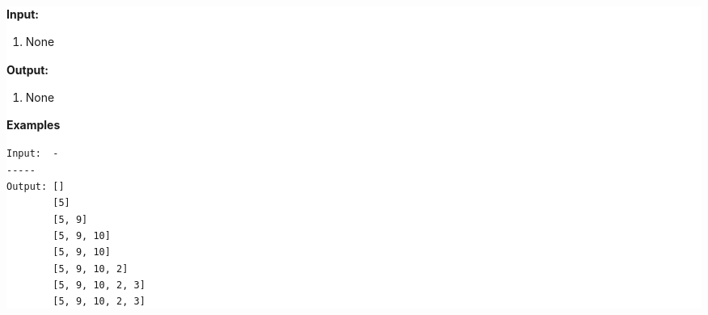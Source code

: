 **Input:**

1. None

**Output:**

1. None

**Examples**

```text
Input:  -
-----
Output: []
        [5]
        [5, 9]
        [5, 9, 10]
        [5, 9, 10]
        [5, 9, 10, 2]
        [5, 9, 10, 2, 3]
        [5, 9, 10, 2, 3]
```
